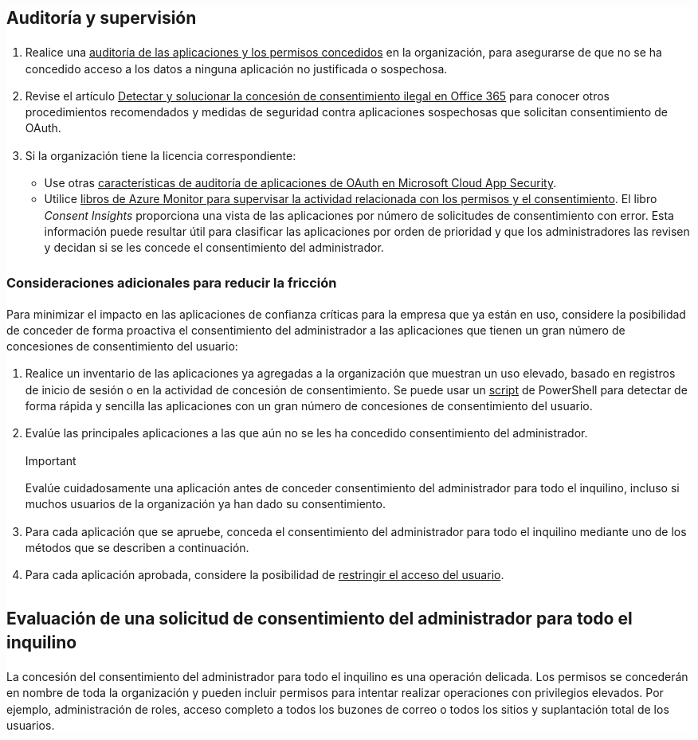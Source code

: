 ## <a name="auditing-and-monitoring"></a>Auditoría y supervisión

1. Realice una [auditoría de las aplicaciones y los permisos concedidos](https://docs.microsoft.com/azure/security/fundamentals/steps-secure-identity#audit-apps-and-consented-permissions) en la organización, para asegurarse de que no se ha concedido acceso a los datos a ninguna aplicación no justificada o sospechosa.

2. Revise el artículo [Detectar y solucionar la concesión de consentimiento ilegal en Office 365](https://docs.microsoft.com/microsoft-365/security/office-365-security/detect-and-remediate-illicit-consent-grants) para conocer otros procedimientos recomendados y medidas de seguridad contra aplicaciones sospechosas que solicitan consentimiento de OAuth.

3. Si la organización tiene la licencia correspondiente:

    * Use otras [características de auditoría de aplicaciones de OAuth en Microsoft Cloud App Security](https://docs.microsoft.com/cloud-app-security/investigate-risky-oauth).
    * Utilice [libros de Azure Monitor para supervisar la actividad relacionada con los permisos y el consentimiento](../reports-monitoring/howto-use-azure-monitor-workbooks.md). El libro *Consent Insights* proporciona una vista de las aplicaciones por número de solicitudes de consentimiento con error. Esta información puede resultar útil para clasificar las aplicaciones por orden de prioridad y que los administradores las revisen y decidan si se les concede el consentimiento del administrador.

### <a name="additional-considerations-for-reducing-friction"></a>Consideraciones adicionales para reducir la fricción

Para minimizar el impacto en las aplicaciones de confianza críticas para la empresa que ya están en uso, considere la posibilidad de conceder de forma proactiva el consentimiento del administrador a las aplicaciones que tienen un gran número de concesiones de consentimiento del usuario:

1. Realice un inventario de las aplicaciones ya agregadas a la organización que muestran un uso elevado, basado en registros de inicio de sesión o en la actividad de concesión de consentimiento. Se puede usar un [script](https://gist.github.com/psignoret/41793f8c6211d2df5051d77ca3728c09) de PowerShell para detectar de forma rápida y sencilla las aplicaciones con un gran número de concesiones de consentimiento del usuario.

2. Evalúe las principales aplicaciones a las que aún no se les ha concedido consentimiento del administrador.

   > [!IMPORTANT]
   > Evalúe cuidadosamente una aplicación antes de conceder consentimiento del administrador para todo el inquilino, incluso si muchos usuarios de la organización ya han dado su consentimiento.

3. Para cada aplicación que se apruebe, conceda el consentimiento del administrador para todo el inquilino mediante uno de los métodos que se describen a continuación.

4. Para cada aplicación aprobada, considere la posibilidad de [restringir el acceso del usuario](configure-user-consent.md).

## <a name="evaluating-a-request-for-tenant-wide-admin-consent"></a>Evaluación de una solicitud de consentimiento del administrador para todo el inquilino

La concesión del consentimiento del administrador para todo el inquilino es una operación delicada.  Los permisos se concederán en nombre de toda la organización y pueden incluir permisos para intentar realizar operaciones con privilegios elevados. Por ejemplo, administración de roles, acceso completo a todos los buzones de correo o todos los sitios y suplantación total de los usuarios.
